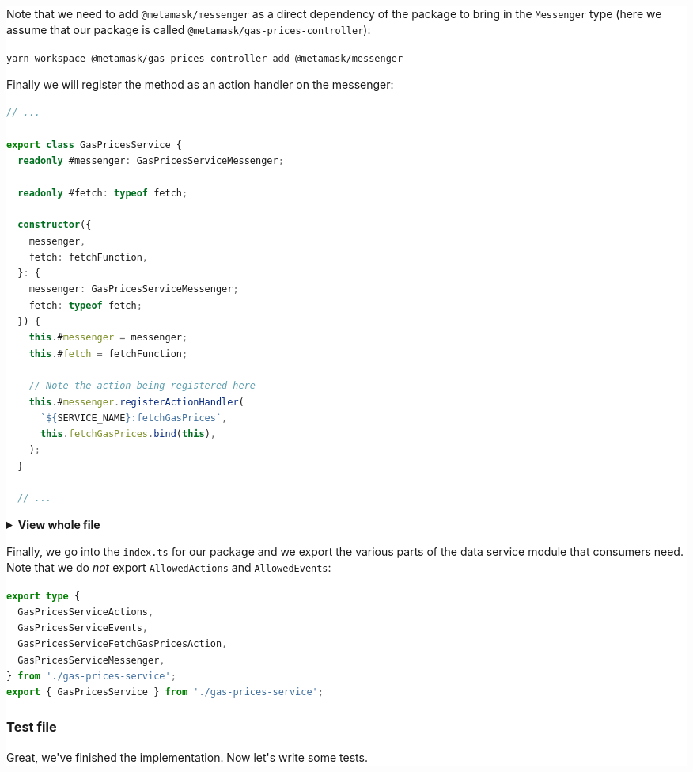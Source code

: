 Note that we need to add `@metamask/messenger` as a direct dependency of the package to bring in the `Messenger` type (here we assume that our package is called `@metamask/gas-prices-controller`):

```shell
yarn workspace @metamask/gas-prices-controller add @metamask/messenger
```

Finally we will register the method as an action handler on the messenger:

```typescript
// ...

export class GasPricesService {
  readonly #messenger: GasPricesServiceMessenger;

  readonly #fetch: typeof fetch;

  constructor({
    messenger,
    fetch: fetchFunction,
  }: {
    messenger: GasPricesServiceMessenger;
    fetch: typeof fetch;
  }) {
    this.#messenger = messenger;
    this.#fetch = fetchFunction;

    // Note the action being registered here
    this.#messenger.registerActionHandler(
      `${SERVICE_NAME}:fetchGasPrices`,
      this.fetchGasPrices.bind(this),
    );
  }

  // ...
```

<details><summary><b>View whole file</b></summary></details>

Finally, we go into the `index.ts` for our package and we export the various parts of the data service module that consumers need. Note that we do _not_ export `AllowedActions` and `AllowedEvents`:

```typescript
export type {
  GasPricesServiceActions,
  GasPricesServiceEvents,
  GasPricesServiceFetchGasPricesAction,
  GasPricesServiceMessenger,
} from './gas-prices-service';
export { GasPricesService } from './gas-prices-service';
```

### Test file

Great, we've finished the implementation. Now let's write some tests.
